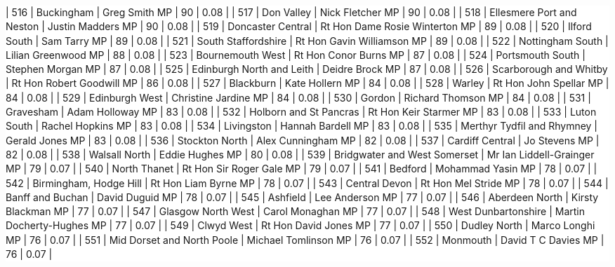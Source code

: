 | 516 | Buckingham | Greg Smith MP | 90 | 0.08 |
| 517 | Don Valley | Nick Fletcher MP | 90 | 0.08 |
| 518 | Ellesmere Port and Neston | Justin Madders MP | 90 | 0.08 |
| 519 | Doncaster Central | Rt Hon Dame Rosie Winterton MP | 89 | 0.08 |
| 520 | Ilford South | Sam Tarry MP | 89 | 0.08 |
| 521 | South Staffordshire | Rt Hon Gavin Williamson MP | 89 | 0.08 |
| 522 | Nottingham South | Lilian Greenwood MP | 88 | 0.08 |
| 523 | Bournemouth West | Rt Hon Conor Burns MP | 87 | 0.08 |
| 524 | Portsmouth South | Stephen Morgan MP | 87 | 0.08 |
| 525 | Edinburgh North and Leith | Deidre Brock MP | 87 | 0.08 |
| 526 | Scarborough and Whitby | Rt Hon Robert Goodwill MP | 86 | 0.08 |
| 527 | Blackburn | Kate Hollern MP | 84 | 0.08 |
| 528 | Warley | Rt Hon John Spellar MP | 84 | 0.08 |
| 529 | Edinburgh West | Christine Jardine MP | 84 | 0.08 |
| 530 | Gordon | Richard Thomson MP | 84 | 0.08 |
| 531 | Gravesham | Adam Holloway MP | 83 | 0.08 |
| 532 | Holborn and St Pancras | Rt Hon Keir Starmer MP | 83 | 0.08 |
| 533 | Luton South | Rachel Hopkins MP | 83 | 0.08 |
| 534 | Livingston | Hannah Bardell MP | 83 | 0.08 |
| 535 | Merthyr Tydfil and Rhymney | Gerald Jones MP | 83 | 0.08 |
| 536 | Stockton North | Alex Cunningham MP | 82 | 0.08 |
| 537 | Cardiff Central | Jo Stevens MP | 82 | 0.08 |
| 538 | Walsall North | Eddie Hughes MP | 80 | 0.08 |
| 539 | Bridgwater and West Somerset | Mr Ian Liddell-Grainger MP | 79 | 0.07 |
| 540 | North Thanet | Rt Hon Sir Roger Gale MP | 79 | 0.07 |
| 541 | Bedford | Mohammad Yasin MP | 78 | 0.07 |
| 542 | Birmingham, Hodge Hill | Rt Hon Liam Byrne MP | 78 | 0.07 |
| 543 | Central Devon | Rt Hon Mel Stride MP | 78 | 0.07 |
| 544 | Banff and Buchan | David Duguid MP | 78 | 0.07 |
| 545 | Ashfield | Lee Anderson MP | 77 | 0.07 |
| 546 | Aberdeen North | Kirsty Blackman MP | 77 | 0.07 |
| 547 | Glasgow North West | Carol Monaghan MP | 77 | 0.07 |
| 548 | West Dunbartonshire | Martin Docherty-Hughes MP | 77 | 0.07 |
| 549 | Clwyd West | Rt Hon David Jones MP | 77 | 0.07 |
| 550 | Dudley North | Marco Longhi MP | 76 | 0.07 |
| 551 | Mid Dorset and North Poole | Michael Tomlinson MP | 76 | 0.07 |
| 552 | Monmouth | David T C Davies MP | 76 | 0.07 |